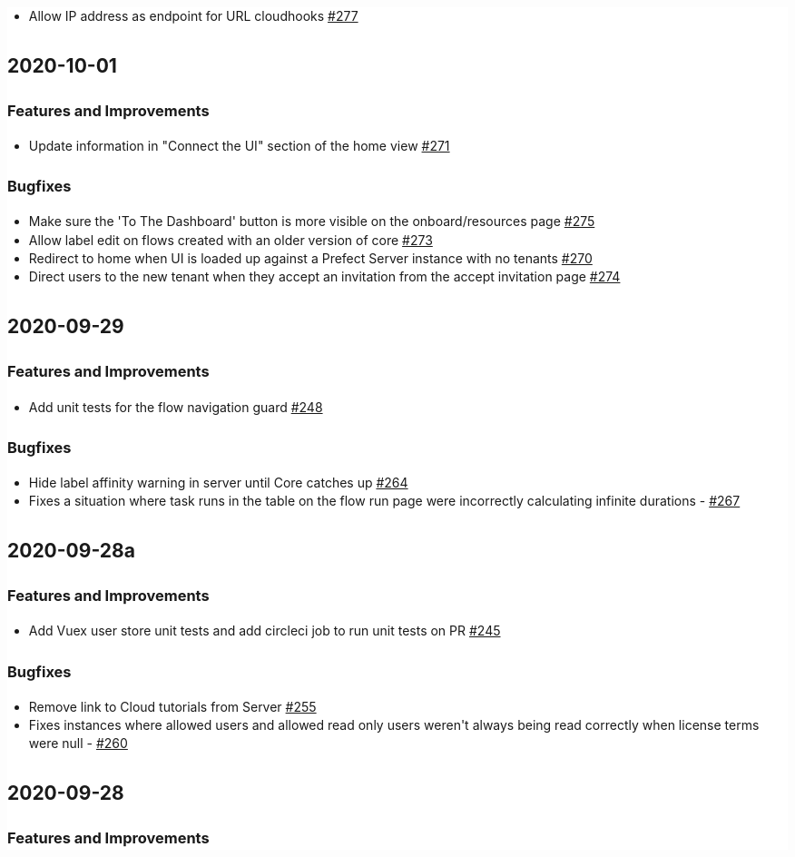 - Allow IP address as endpoint for URL cloudhooks [#277](https://github.com/PrefectHQ/ui/pull/277)

## 2020-10-01

### Features and Improvements

- Update information in "Connect the UI" section of the home view [#271](https://github.com/PrefectHQ/ui/pull/271)

### Bugfixes

- Make sure the 'To The Dashboard' button is more visible on the onboard/resources page [#275](https://github.com/PrefectHQ/ui/pull/275)
- Allow label edit on flows created with an older version of core [#273](https://github.com/PrefectHQ/ui/pull/273)
- Redirect to home when UI is loaded up against a Prefect Server instance with no tenants [#270](https://github.com/PrefectHQ/ui/pull/270)
- Direct users to the new tenant when they accept an invitation from the accept invitation page [#274](https://github.com/PrefectHQ/ui/pull/274)

## 2020-09-29

### Features and Improvements

- Add unit tests for the flow navigation guard [#248](https://github.com/PrefectHQ/ui/pull/248)

### Bugfixes

- Hide label affinity warning in server until Core catches up [#264](https://github.com/PrefectHQ/ui/pull/264)
- Fixes a situation where task runs in the table on the flow run page were incorrectly calculating infinite durations - [#267](https://github.com/PrefectHQ/ui/pull/267)

## 2020-09-28a

### Features and Improvements

- Add Vuex user store unit tests and add circleci job to run unit tests on PR [#245](https://github.com/PrefectHQ/ui/pull/245)

### Bugfixes

- Remove link to Cloud tutorials from Server [#255](https://github.com/PrefectHQ/ui/pull/255)
- Fixes instances where allowed users and allowed read only users weren't always being read correctly when license terms were null - [#260](https://github.com/PrefectHQ/ui/pull/260)

## 2020-09-28

### Features and Improvements
